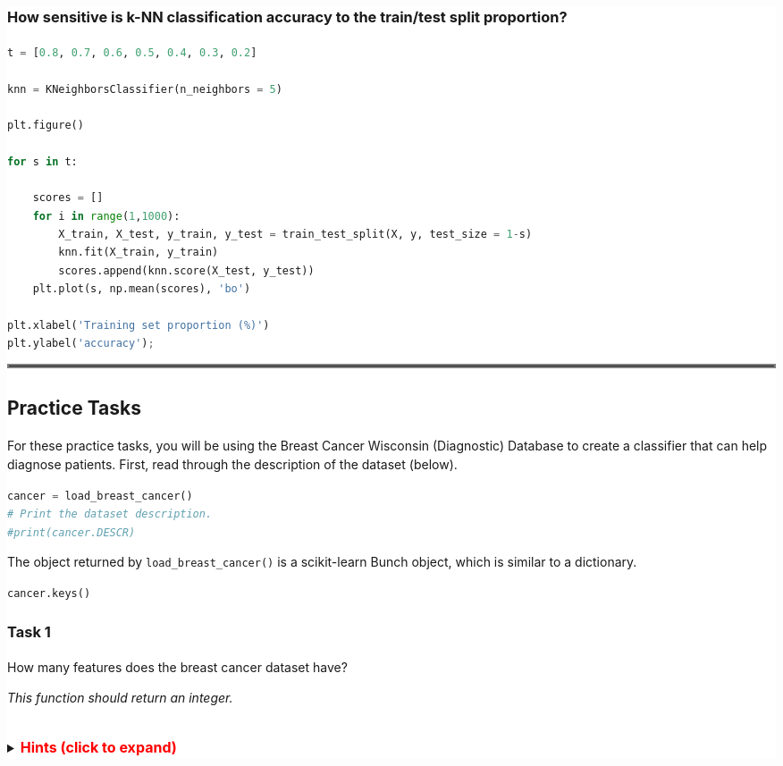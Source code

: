 ### How sensitive is k-NN classification accuracy to the train/test split proportion?


```python
t = [0.8, 0.7, 0.6, 0.5, 0.4, 0.3, 0.2]

knn = KNeighborsClassifier(n_neighbors = 5)

plt.figure()

for s in t:

    scores = []
    for i in range(1,1000):
        X_train, X_test, y_train, y_test = train_test_split(X, y, test_size = 1-s)
        knn.fit(X_train, y_train)
        scores.append(knn.score(X_test, y_test))
    plt.plot(s, np.mean(scores), 'bo')

plt.xlabel('Training set proportion (%)')
plt.ylabel('accuracy');
```

<hr style="border:2px solid gray"> </hr>   
   
## Practice Tasks   
For these practice tasks, you will be using the Breast Cancer Wisconsin (Diagnostic) Database to create a classifier that can help diagnose patients. First, read through the description of the dataset (below).


```python
cancer = load_breast_cancer()
# Print the dataset description.
#print(cancer.DESCR)
```

The object returned by `load_breast_cancer()` is a scikit-learn Bunch object, which is similar to a dictionary.


```python
cancer.keys()
```

### Task 1
How many features does the breast cancer dataset have?    
    
*This function should return an integer.*   
   
<br /> 
<details><summary>
    <font size="3" color="red"><b>Hints (click to expand)</b></font>
</summary></details>

